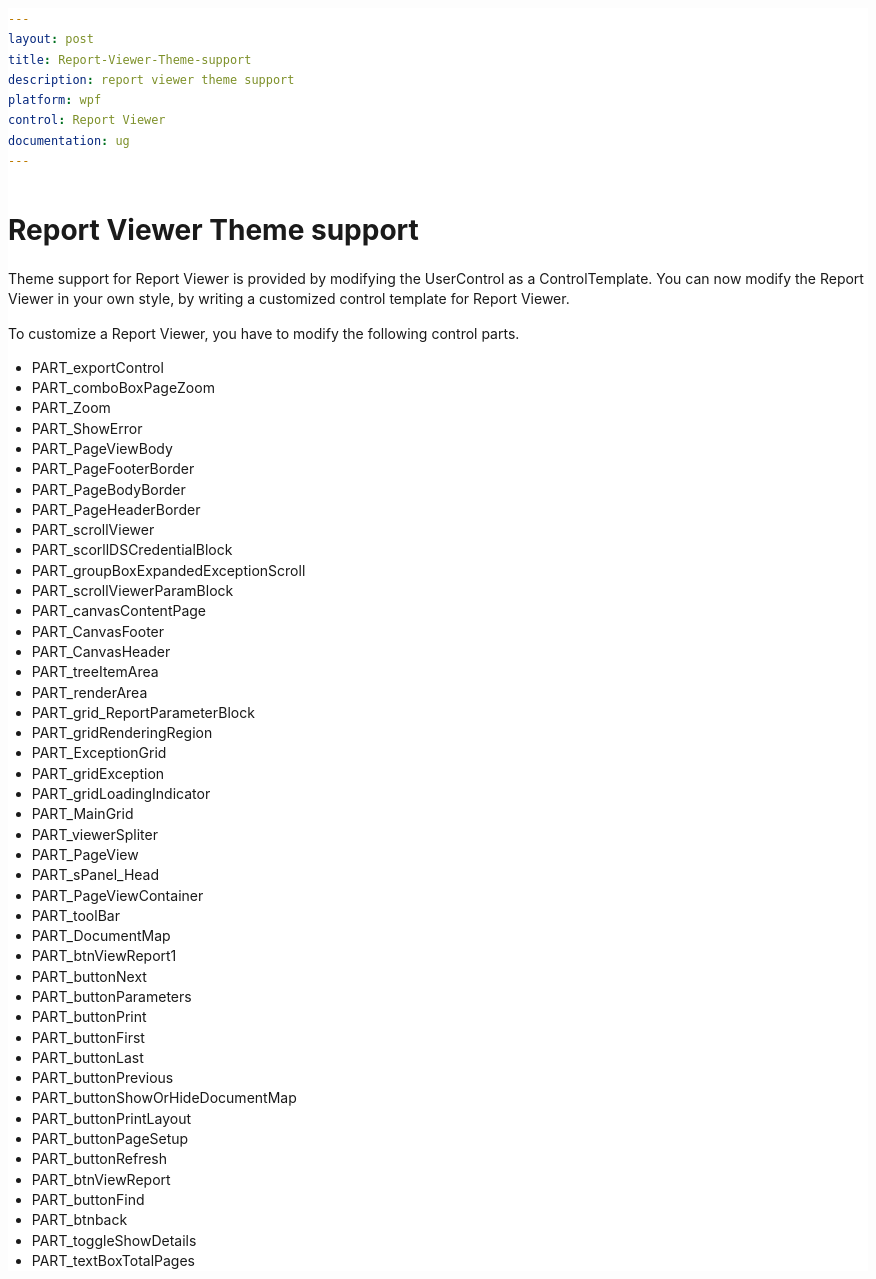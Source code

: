 ```yaml
---
layout: post
title: Report-Viewer-Theme-support
description: report viewer theme support
platform: wpf
control: Report Viewer
documentation: ug
---
```


# Report Viewer Theme support

Theme support for Report Viewer is provided by modifying the UserControl as a ControlTemplate. You can now modify the Report Viewer in your own style, by writing a customized control template for Report Viewer. 

To customize a Report Viewer, you have to modify the following control parts.

* PART_exportControl
* PART_comboBoxPageZoom
* PART_Zoom
* PART_ShowError
* PART_PageViewBody
* PART_PageFooterBorder
* PART_PageBodyBorder
* PART_PageHeaderBorder
* PART_scrollViewer
* PART_scorllDSCredentialBlock
* PART_groupBoxExpandedExceptionScroll
* PART_scrollViewerParamBlock
* PART_canvasContentPage
* PART_CanvasFooter
* PART_CanvasHeader
* PART_treeItemArea
* PART_renderArea
* PART_grid_ReportParameterBlock
* PART_gridRenderingRegion
* PART_ExceptionGrid
* PART_gridException
* PART_gridLoadingIndicator
* PART_MainGrid
* PART_viewerSpliter
* PART_PageView
* PART_sPanel_Head
* PART_PageViewContainer
* PART_toolBar
* PART_DocumentMap
* PART_btnViewReport1
* PART_buttonNext
* PART_buttonParameters
* PART_buttonPrint
* PART_buttonFirst
* PART_buttonLast
* PART_buttonPrevious
* PART_buttonShowOrHideDocumentMap
* PART_buttonPrintLayout
* PART_buttonPageSetup
* PART_buttonRefresh
* PART_btnViewReport
* PART_buttonFind
* PART_btnback
* PART_toggleShowDetails
* PART_textBoxTotalPages